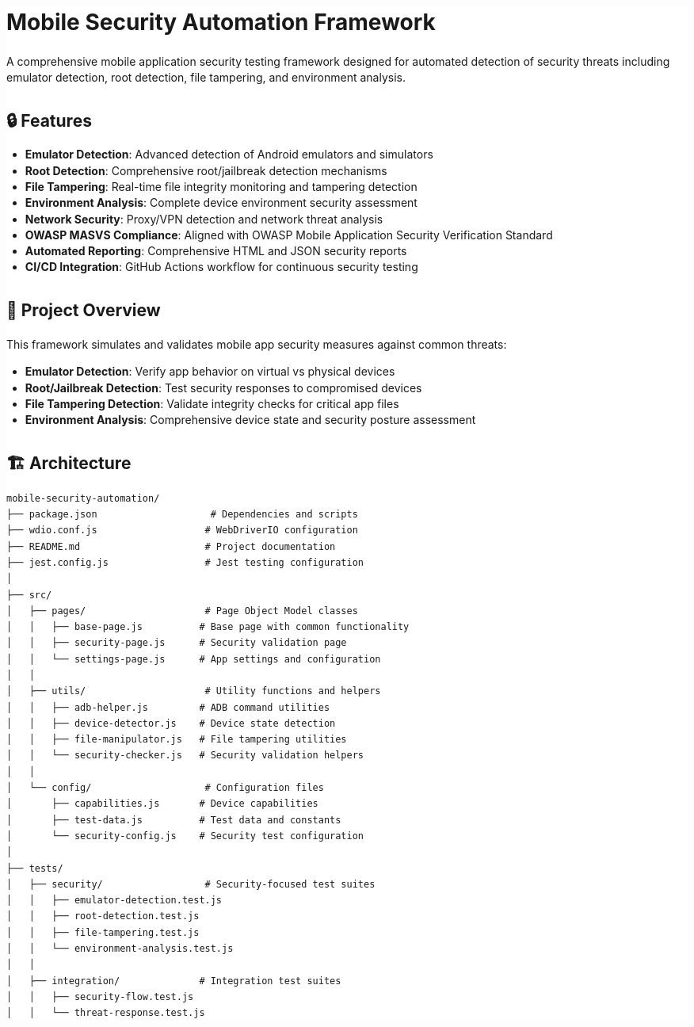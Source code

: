 # Mobile Security Automation Framework

A comprehensive mobile application security testing framework designed for automated detection of security threats including emulator detection, root detection, file tampering, and environment analysis.

## 🔒 Features

- **Emulator Detection**: Advanced detection of Android emulators and simulators
- **Root Detection**: Comprehensive root/jailbreak detection mechanisms
- **File Tampering**: Real-time file integrity monitoring and tampering detection
- **Environment Analysis**: Complete device environment security assessment
- **Network Security**: Proxy/VPN detection and network threat analysis
- **OWASP MASVS Compliance**: Aligned with OWASP Mobile Application Security Verification Standard
- **Automated Reporting**: Comprehensive HTML and JSON security reports
- **CI/CD Integration**: GitHub Actions workflow for continuous security testing

## 🎯 Project Overview

This framework simulates and validates mobile app security measures against common threats:

- **Emulator Detection**: Verify app behavior on virtual vs physical devices
- **Root/Jailbreak Detection**: Test security responses to compromised devices  
- **File Tampering Detection**: Validate integrity checks for critical app files
- **Environment Analysis**: Comprehensive device state and security posture assessment

## 🏗️ Architecture

```
mobile-security-automation/
├── package.json                    # Dependencies and scripts
├── wdio.conf.js                   # WebDriverIO configuration
├── README.md                      # Project documentation
├── jest.config.js                 # Jest testing configuration
│
├── src/
│   ├── pages/                     # Page Object Model classes
│   │   ├── base-page.js          # Base page with common functionality
│   │   ├── security-page.js      # Security validation page
│   │   └── settings-page.js      # App settings and configuration
│   │
│   ├── utils/                     # Utility functions and helpers
│   │   ├── adb-helper.js         # ADB command utilities
│   │   ├── device-detector.js    # Device state detection
│   │   ├── file-manipulator.js   # File tampering utilities
│   │   └── security-checker.js   # Security validation helpers
│   │
│   └── config/                    # Configuration files
│       ├── capabilities.js       # Device capabilities
│       ├── test-data.js          # Test data and constants
│       └── security-config.js    # Security test configuration
│
├── tests/
│   ├── security/                  # Security-focused test suites
│   │   ├── emulator-detection.test.js
│   │   ├── root-detection.test.js
│   │   ├── file-tampering.test.js
│   │   └── environment-analysis.test.js
│   │
│   ├── integration/              # Integration test suites
│   │   ├── security-flow.test.js
│   │   └── threat-response.test.js
```